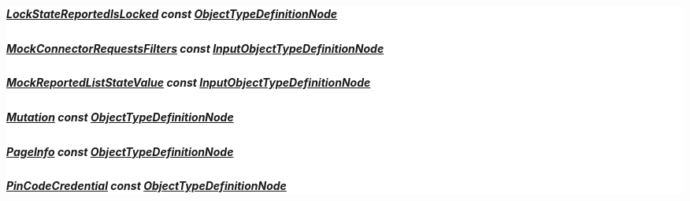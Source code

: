

   




##### [LockStateReportedIsLocked](../third_party_yonomi_graphql_schema_schema.docs.ast.gql/LockStateReportedIsLocked-constant.md) const [ObjectTypeDefinitionNode](https://pub.dev/documentation/gql/0.13.0/ast/ObjectTypeDefinitionNode-class.html)



   




##### [MockConnectorRequestsFilters](../third_party_yonomi_graphql_schema_schema.docs.ast.gql/MockConnectorRequestsFilters-constant.md) const [InputObjectTypeDefinitionNode](https://pub.dev/documentation/gql/0.13.0/ast/InputObjectTypeDefinitionNode-class.html)



   




##### [MockReportedListStateValue](../third_party_yonomi_graphql_schema_schema.docs.ast.gql/MockReportedListStateValue-constant.md) const [InputObjectTypeDefinitionNode](https://pub.dev/documentation/gql/0.13.0/ast/InputObjectTypeDefinitionNode-class.html)



   




##### [Mutation](../third_party_yonomi_graphql_schema_schema.docs.ast.gql/Mutation-constant.md) const [ObjectTypeDefinitionNode](https://pub.dev/documentation/gql/0.13.0/ast/ObjectTypeDefinitionNode-class.html)



   




##### [PageInfo](../third_party_yonomi_graphql_schema_schema.docs.ast.gql/PageInfo-constant.md) const [ObjectTypeDefinitionNode](https://pub.dev/documentation/gql/0.13.0/ast/ObjectTypeDefinitionNode-class.html)



   




##### [PinCodeCredential](../third_party_yonomi_graphql_schema_schema.docs.ast.gql/PinCodeCredential-constant.md) const [ObjectTypeDefinitionNode](https://pub.dev/documentation/gql/0.13.0/ast/ObjectTypeDefinitionNode-class.html)
